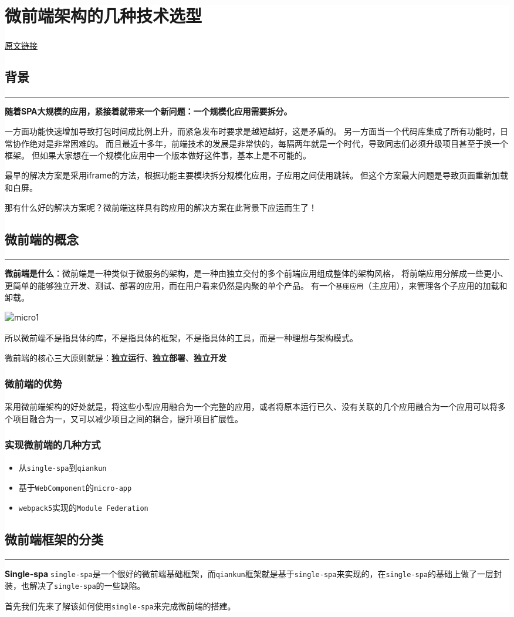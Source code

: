 # 微前端架构的几种技术选型

[原文链接](https://juejin.cn/post/7113503219904430111?share_token=a2d6b49c-d8ce-4448-acd3-d71bbc6e228d)

## 背景
***

**随着SPA大规模的应用，紧接着就带来一个新问题：一个规模化应用需要拆分。**

一方面功能快速增加导致打包时间成比例上升，而紧急发布时要求是越短越好，这是矛盾的。
另一方面当一个代码库集成了所有功能时，日常协作绝对是非常困难的。
而且最近十多年，前端技术的发展是非常快的，每隔两年就是一个时代，导致同志们必须升级项目甚至于换一个框架。
但如果大家想在一个规模化应用中一个版本做好这件事，基本上是不可能的。

最早的解决方案是采用iframe的方法，根据功能主要模块拆分规模化应用，子应用之间使用跳转。
但这个方案最大问题是导致页面重新加载和白屏。

那有什么好的解决方案呢？微前端这样具有跨应用的解决方案在此背景下应运而生了！

## 微前端的概念
***

**微前端是什么**：微前端是一种类似于微服务的架构，是一种由独立交付的多个前端应用组成整体的架构风格，
将前端应用分解成一些更小、更简单的能够独立开发、测试、部署的应用，而在用户看来仍然是内聚的单个产品。
有一个`基座应用`（主应用），来管理各个子应用的加载和卸载。

![micro1](/images/micro1.png)

所以微前端不是指具体的库，不是指具体的框架，不是指具体的工具，而是一种理想与架构模式。

微前端的核心三大原则就是：**独立运行**、**独立部署**、**独立开发**

### 微前端的优势

采用微前端架构的好处就是，将这些小型应用融合为一个完整的应用，或者将原本运行已久、没有关联的几个应用融合为一个应用可以将多个项目融合为一，又可以减少项目之间的耦合，提升项目扩展性。

### 实现微前端的几种方式

* 从`single-spa`到`qiankun`

* 基于`WebComponent`的`micro-app`

* `webpack5`实现的`Module Federation`

## 微前端框架的分类
***

**Single-spa**
`single-spa`是一个很好的微前端基础框架，而`qiankun`框架就是基于`single-spa`来实现的，在`single-spa`的基础上做了一层封装，也解决了`single-spa`的一些缺陷。

首先我们先来了解该如何使用`single-spa`来完成微前端的搭建。
